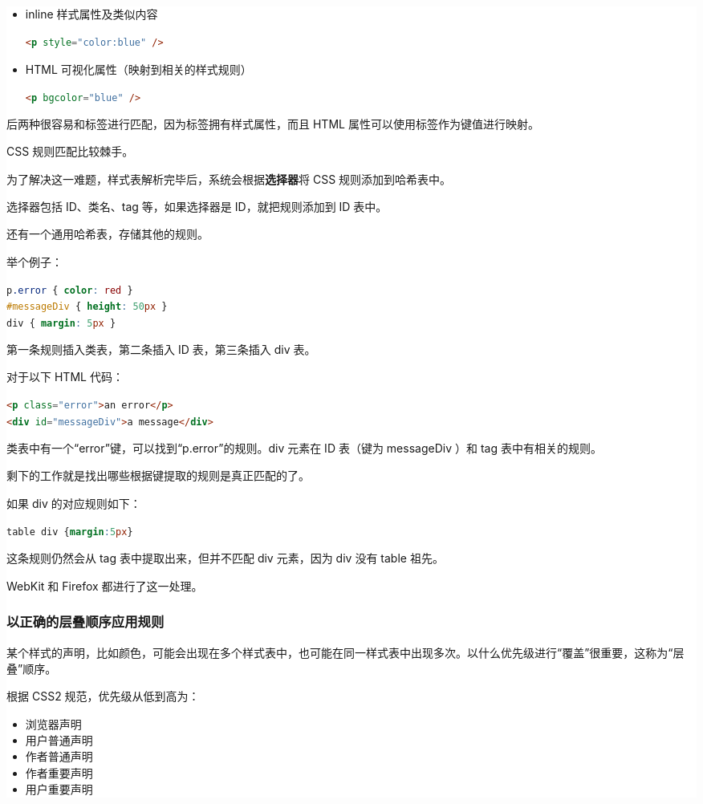 - inline 样式属性及类似内容

  ```html
  <p style="color:blue" />
  ```

- HTML 可视化属性（映射到相关的样式规则）

  ```html
  <p bgcolor="blue" />
  ```

后两种很容易和标签进行匹配，因为标签拥有样式属性，而且 HTML 属性可以使用标签作为键值进行映射。

CSS 规则匹配比较棘手。

为了解决这一难题，样式表解析完毕后，系统会根据**选择器**将 CSS 规则添加到哈希表中。

选择器包括 ID、类名、tag 等，如果选择器是 ID，就把规则添加到 ID 表中。

还有一个通用哈希表，存储其他的规则。

举个例子：

```css
p.error { color: red }
#messageDiv { height: 50px }
div { margin: 5px }
```

第一条规则插入类表，第二条插入 ID 表，第三条插入 div 表。

对于以下 HTML 代码：

```html
<p class="error">an error</p>
<div id="messageDiv">a message</div>
```

类表中有一个“error”键，可以找到“p.error”的规则。div 元素在 ID 表（键为 messageDiv ）和 tag 表中有相关的规则。

剩下的工作就是找出哪些根据键提取的规则是真正匹配的了。

如果 div 的对应规则如下：

```css
table div {margin:5px}
```

这条规则仍然会从 tag 表中提取出来，但并不匹配 div 元素，因为 div 没有 table 祖先。

WebKit 和 Firefox 都进行了这一处理。

### 以正确的层叠顺序应用规则

某个样式的声明，比如颜色，可能会出现在多个样式表中，也可能在同一样式表中出现多次。以什么优先级进行“覆盖”很重要，这称为“层叠”顺序。

根据 CSS2 规范，优先级从低到高为：

* 浏览器声明
* 用户普通声明
* 作者普通声明
* 作者重要声明
* 用户重要声明
